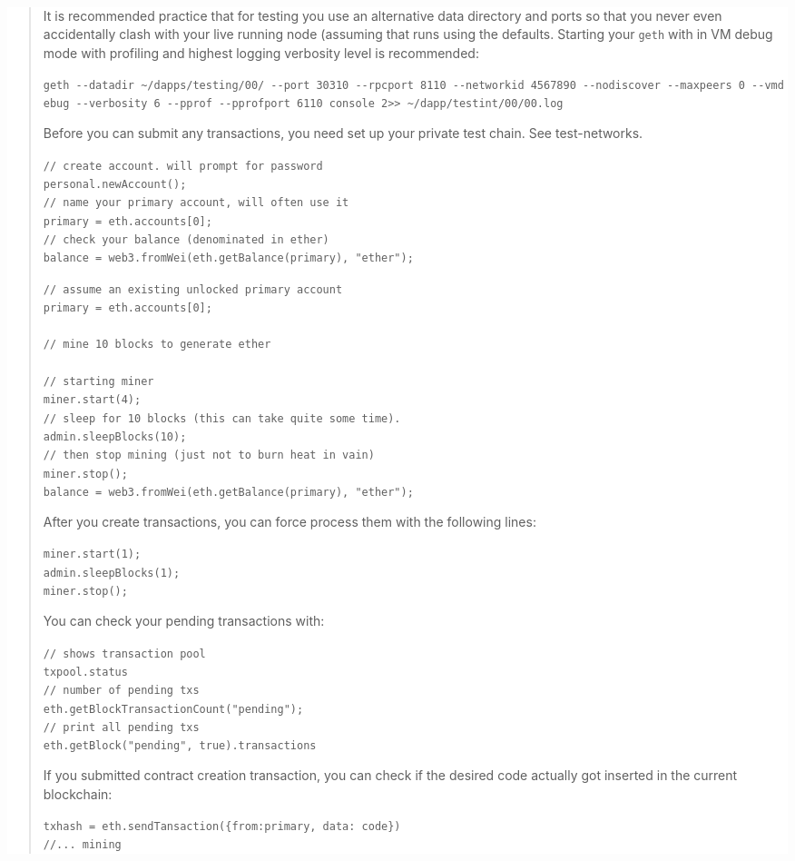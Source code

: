 > It is recommended practice that for testing you use an alternative
> data directory and ports so that you never even accidentally clash
> with your live running node (assuming that runs using the defaults.
> Starting your `geth` with in VM debug mode with profiling and highest
> logging verbosity level is recommended:
>
> ``` {.sourceCode .bash}
> geth --datadir ~/dapps/testing/00/ --port 30310 --rpcport 8110 --networkid 4567890 --nodiscover --maxpeers 0 --vmdebug --verbosity 6 --pprof --pprofport 6110 console 2>> ~/dapp/testint/00/00.log
> ```
>
> Before you can submit any transactions, you need set up your private
> test chain. See test-networks.
>
> ``` {.sourceCode .js}
> // create account. will prompt for password
> personal.newAccount();
> // name your primary account, will often use it
> primary = eth.accounts[0];
> // check your balance (denominated in ether)
> balance = web3.fromWei(eth.getBalance(primary), "ether");
> ```
>
> ``` {.sourceCode .js}
> // assume an existing unlocked primary account
> primary = eth.accounts[0];
>
> // mine 10 blocks to generate ether
>
> // starting miner
> miner.start(4);
> // sleep for 10 blocks (this can take quite some time).
> admin.sleepBlocks(10);
> // then stop mining (just not to burn heat in vain)
> miner.stop();
> balance = web3.fromWei(eth.getBalance(primary), "ether");
> ```
>
> After you create transactions, you can force process them with the
> following lines:
>
> ``` {.sourceCode .js}
> miner.start(1);
> admin.sleepBlocks(1);
> miner.stop();
> ```
>
> You can check your pending transactions with:
>
> ``` {.sourceCode .js}
> // shows transaction pool
> txpool.status
> // number of pending txs
> eth.getBlockTransactionCount("pending");
> // print all pending txs
> eth.getBlock("pending", true).transactions
> ```
>
> If you submitted contract creation transaction, you can check if the
> desired code actually got inserted in the current blockchain:
>
> ``` {.sourceCode .js}
> txhash = eth.sendTansaction({from:primary, data: code})
> //... mining